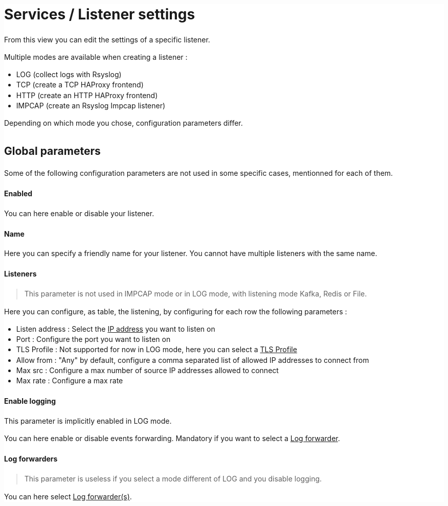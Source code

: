 # Services / Listener settings

From this view you can edit the settings of a specific listener.

Multiple modes are available when creating a listener :
 - LOG (collect logs with Rsyslog)
 - TCP (create a TCP HAProxy frontend)
 - HTTP (create an HTTP HAProxy frontend)
 - IMPCAP (create an Rsyslog Impcap listener)

Depending on which mode you chose, configuration parameters differ.

## Global parameters

Some of the following configuration parameters are not used in some specific cases, mentionned for each of them.

#### Enabled

You can here enable or disable your listener.

#### Name

Here you can specify a friendly name for your listener. You cannot have multiple listeners with the same name.

#### Listeners

> This parameter is not used in IMPCAP mode or in LOG mode, with listening mode Kafka, Redis or File.

Here you can configure, as table, the listening, by configuring for each row the following parameters :
 - Listen address : Select the [IP address](/system/netif/) you want to listen on
 - Port : Configure the port you want to listen on
 - TLS Profile : Not supported for now in LOG mode, here you can select a [TLS Profile](/system/tls_profile/)
 - Allow from : "Any" by default, configure a comma separated list of allowed IP addresses to connect from
 - Max src : Configure a max number of source IP addresses allowed to connect
 - Max rate : Configure a max rate

#### Enable logging

This parameter is implicitly enabled in LOG mode.

You can here enable or disable events forwarding. Mandatory if you want to select a [Log forwarder](/apps/logfwd/).

#### Log forwarders

> This parameter is useless if you select a mode different of LOG and you disable logging.

You can here select [Log forwarder(s)](/apps/logfwd/).
